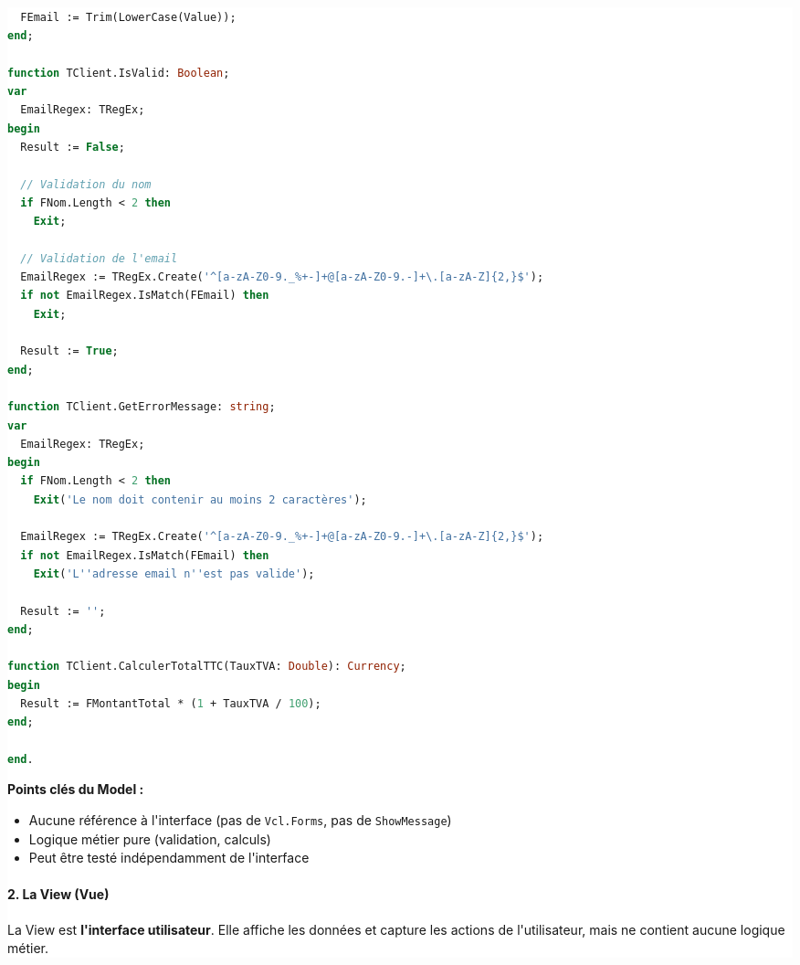 ```pascal
  FEmail := Trim(LowerCase(Value));
end;

function TClient.IsValid: Boolean;
var
  EmailRegex: TRegEx;
begin
  Result := False;

  // Validation du nom
  if FNom.Length < 2 then
    Exit;

  // Validation de l'email
  EmailRegex := TRegEx.Create('^[a-zA-Z0-9._%+-]+@[a-zA-Z0-9.-]+\.[a-zA-Z]{2,}$');
  if not EmailRegex.IsMatch(FEmail) then
    Exit;

  Result := True;
end;

function TClient.GetErrorMessage: string;
var
  EmailRegex: TRegEx;
begin
  if FNom.Length < 2 then
    Exit('Le nom doit contenir au moins 2 caractères');

  EmailRegex := TRegEx.Create('^[a-zA-Z0-9._%+-]+@[a-zA-Z0-9.-]+\.[a-zA-Z]{2,}$');
  if not EmailRegex.IsMatch(FEmail) then
    Exit('L''adresse email n''est pas valide');

  Result := '';
end;

function TClient.CalculerTotalTTC(TauxTVA: Double): Currency;
begin
  Result := FMontantTotal * (1 + TauxTVA / 100);
end;

end.
```

**Points clés du Model :**
- Aucune référence à l'interface (pas de `Vcl.Forms`, pas de `ShowMessage`)
- Logique métier pure (validation, calculs)
- Peut être testé indépendamment de l'interface

#### 2. La View (Vue)

La View est **l'interface utilisateur**. Elle affiche les données et capture les actions de l'utilisateur, mais ne contient aucune logique métier.
